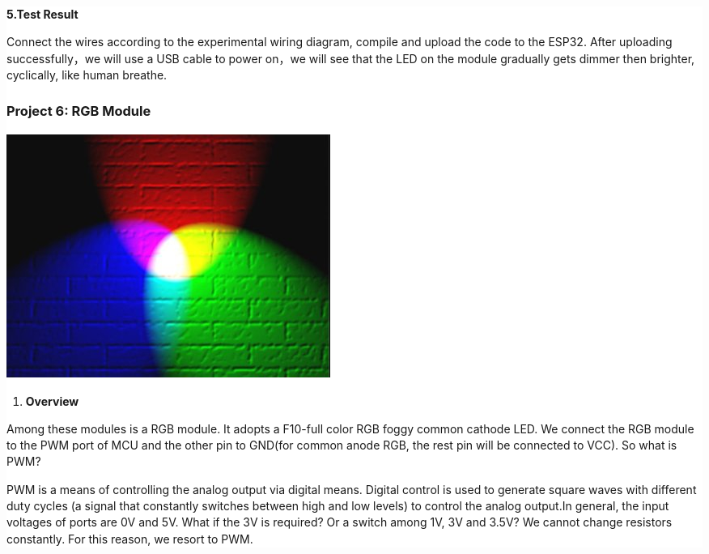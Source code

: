 **5.Test Result**

Connect the wires according to the experimental wiring diagram, compile
and upload the code to the ESP32. After uploading successfully，we will
use a USB cable to power on，we will see that the LED on the module
gradually gets dimmer then brighter, cyclically, like human breathe.

### Project 6: RGB Module

![](media/b3515a7e0340f391bef256c9ed6ccd4b.jpeg)

1.  **Overview**

Among these modules is a RGB module. It adopts a F10-full color RGB
foggy common cathode LED. We connect the RGB module to the PWM port of
MCU and the other pin to GND(for common anode RGB, the rest pin will be
connected to VCC). So what is PWM?

PWM is a means of controlling the analog output via digital means.
Digital control is used to generate square waves with different duty
cycles (a signal that constantly switches between high and low levels)
to control the analog output.In general, the input voltages of ports are
0V and 5V. What if the 3V is required? Or a switch among 1V, 3V and
3.5V? We cannot change resistors constantly. For this reason, we resort
to PWM.
